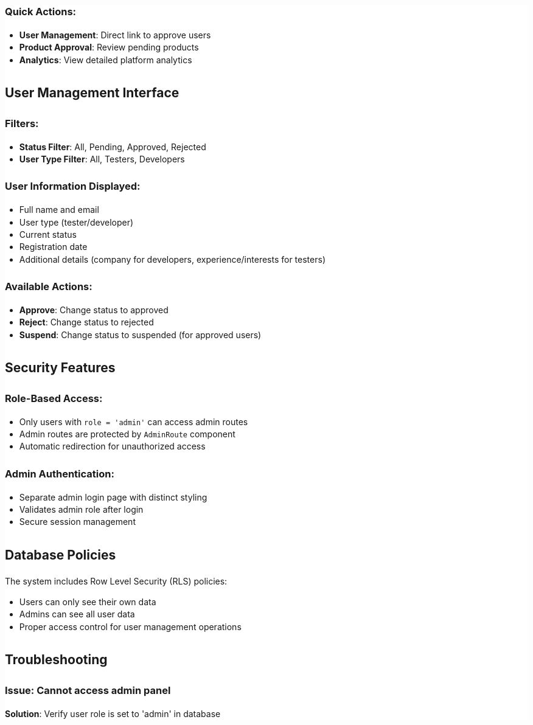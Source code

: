 ### Quick Actions:
- **User Management**: Direct link to approve users
- **Product Approval**: Review pending products
- **Analytics**: View detailed platform analytics

## User Management Interface

### Filters:
- **Status Filter**: All, Pending, Approved, Rejected
- **User Type Filter**: All, Testers, Developers

### User Information Displayed:
- Full name and email
- User type (tester/developer)
- Current status
- Registration date
- Additional details (company for developers, experience/interests for testers)

### Available Actions:
- **Approve**: Change status to approved
- **Reject**: Change status to rejected
- **Suspend**: Change status to suspended (for approved users)

## Security Features

### Role-Based Access:
- Only users with `role = 'admin'` can access admin routes
- Admin routes are protected by `AdminRoute` component
- Automatic redirection for unauthorized access

### Admin Authentication:
- Separate admin login page with distinct styling
- Validates admin role after login
- Secure session management

## Database Policies

The system includes Row Level Security (RLS) policies:
- Users can only see their own data
- Admins can see all user data
- Proper access control for user management operations

## Troubleshooting

### Issue: Cannot access admin panel
**Solution**: Verify user role is set to 'admin' in database
